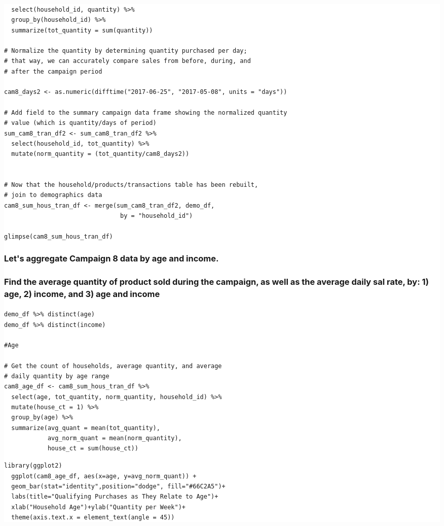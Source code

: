 ```{r eight household}
  select(household_id, quantity) %>%
  group_by(household_id) %>%
  summarize(tot_quantity = sum(quantity))
  
# Normalize the quantity by determining quantity purchased per day; 
# that way, we can accurately compare sales from before, during, and 
# after the campaign period

cam8_days2 <- as.numeric(difftime("2017-06-25", "2017-05-08", units = "days"))

# Add field to the summary campaign data frame showing the normalized quantity
# value (which is quantity/days of period)
sum_cam8_tran_df2 <- sum_cam8_tran_df2 %>%
  select(household_id, tot_quantity) %>%
  mutate(norm_quantity = (tot_quantity/cam8_days2))


# Now that the household/products/transactions table has been rebuilt, 
# join to demographics data
cam8_sum_hous_tran_df <- merge(sum_cam8_tran_df2, demo_df, 
                                by = "household_id")

glimpse(cam8_sum_hous_tran_df)
```

### Let's aggregate Campaign 8 data by age and income. 

### Find the average quantity of product sold during the campaign, as well as the average daily sal rate, by: 1) age, 2) income, and 3) age and income

``` {r household campaign eight age}
demo_df %>% distinct(age)
demo_df %>% distinct(income)

#Age

# Get the count of households, average quantity, and average 
# daily quantity by age range
cam8_age_df <- cam8_sum_hous_tran_df %>%
  select(age, tot_quantity, norm_quantity, household_id) %>%
  mutate(house_ct = 1) %>%
  group_by(age) %>%
  summarize(avg_quant = mean(tot_quantity),
            avg_norm_quant = mean(norm_quantity),
            house_ct = sum(house_ct))
```

```{r household campaign eight age plot, echo=FALSE}
library(ggplot2)
  ggplot(cam8_age_df, aes(x=age, y=avg_norm_quant)) +
  geom_bar(stat="identity",position="dodge", fill="#66C2A5")+
  labs(title="Qualifying Purchases as They Relate to Age")+
  xlab("Household Age")+ylab("Quantity per Week")+
  theme(axis.text.x = element_text(angle = 45))
```
